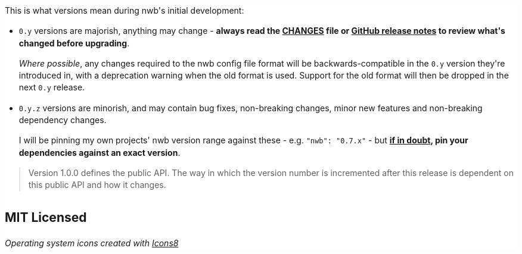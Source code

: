 This is what versions mean during nwb's initial development:

- `0.y` versions are majorish, anything may change - **always read the [CHANGES](/CHANGES.md) file or [GitHub release notes](https://github.com/insin/nwb/releases) to review what's changed before upgrading**.

  *Where possible*, any changes required to the nwb config file format will be backwards-compatible in the `0.y` version they're introduced in, with a deprecation warning when the old format is used. Support for the old format will then be dropped in the next `0.y` release.

- `0.y.z` versions are minorish, and may contain bug fixes, non-breaking changes, minor new features and non-breaking dependency changes.

  I will be pinning my own projects' nwb version range against these - e.g. `"nwb": "0.7.x"` - but **[if in doubt](https://medium.com/@kentcdodds/why-semver-ranges-are-literally-the-worst-817cdcb09277), pin your dependencies against an exact version**.

> Version 1.0.0 defines the public API. The way in which the version number is incremented after this release is dependent on this public API and how it changes.

## MIT Licensed

*Operating system icons created with [Icons8](https://icons8.com/)*

[travis-badge]: https://img.shields.io/travis/insin/nwb/master.png?style=flat-square
[travis]: https://travis-ci.org/insin/nwb

[appveyor-badge]: https://img.shields.io/appveyor/ci/insin/nwb/master.png?style=flat-square
[appveyor]: https://ci.appveyor.com/project/insin/nwb

[npm-badge]: https://img.shields.io/npm/v/nwb.png?style=flat-square
[npm]: https://www.npmjs.org/package/nwb

[coveralls-badge]: https://img.shields.io/coveralls/insin/nwb/master.png?style=flat-square
[coveralls]: https://coveralls.io/github/insin/nwb
